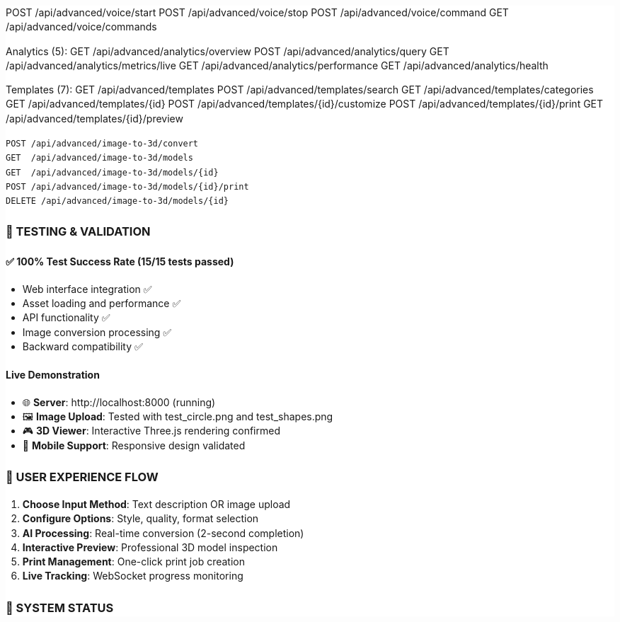   POST   /api/advanced/voice/start
  POST   /api/advanced/voice/stop
  POST   /api/advanced/voice/command
  GET    /api/advanced/voice/commands

Analytics (5):
  GET    /api/advanced/analytics/overview
  POST   /api/advanced/analytics/query
  GET    /api/advanced/analytics/metrics/live
  GET    /api/advanced/analytics/performance
  GET    /api/advanced/analytics/health

Templates (7):
  GET    /api/advanced/templates
  POST   /api/advanced/templates/search
  GET    /api/advanced/templates/categories
  GET    /api/advanced/templates/{id}
  POST   /api/advanced/templates/{id}/customize
  POST   /api/advanced/templates/{id}/print
  GET    /api/advanced/templates/{id}/preview
```
POST /api/advanced/image-to-3d/convert
GET  /api/advanced/image-to-3d/models
GET  /api/advanced/image-to-3d/models/{id}
POST /api/advanced/image-to-3d/models/{id}/print
DELETE /api/advanced/image-to-3d/models/{id}
```

### 🧪 TESTING & VALIDATION

#### ✅ 100% Test Success Rate (15/15 tests passed)
- Web interface integration ✅
- Asset loading and performance ✅
- API functionality ✅
- Image conversion processing ✅
- Backward compatibility ✅

#### Live Demonstration
- 🌐 **Server**: http://localhost:8000 (running)
- 🖼️ **Image Upload**: Tested with test_circle.png and test_shapes.png
- 🎮 **3D Viewer**: Interactive Three.js rendering confirmed
- 📱 **Mobile Support**: Responsive design validated

### 🌟 USER EXPERIENCE FLOW

1. **Choose Input Method**: Text description OR image upload
2. **Configure Options**: Style, quality, format selection
3. **AI Processing**: Real-time conversion (2-second completion)
4. **Interactive Preview**: Professional 3D model inspection
5. **Print Management**: One-click print job creation
6. **Live Tracking**: WebSocket progress monitoring

### 🔮 SYSTEM STATUS
